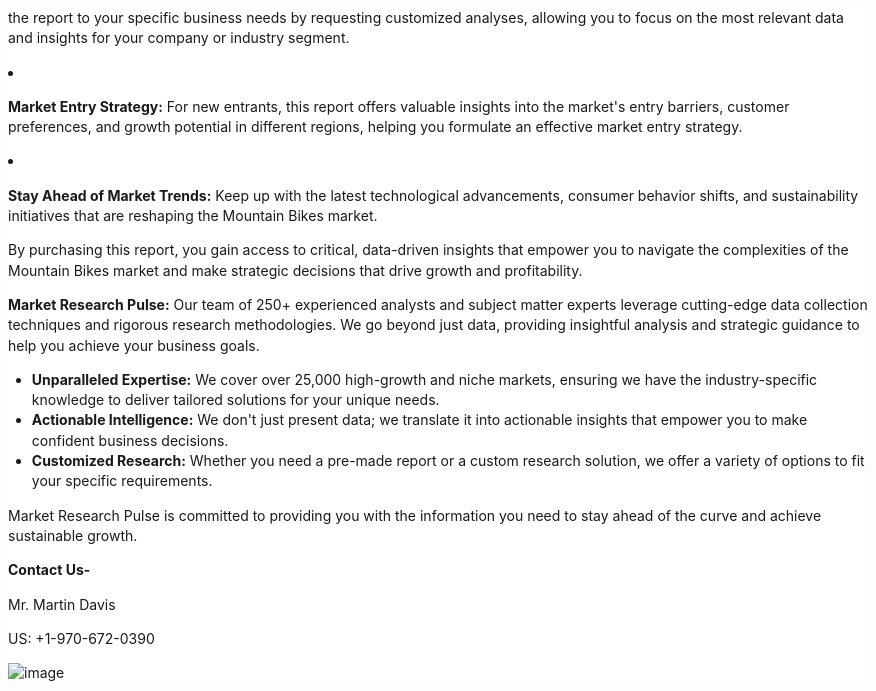 the report to your specific business needs by requesting customized analyses, allowing you to focus on the most relevant data and insights for your company or industry segment.</p></li><li><p><strong>Market Entry Strategy:</strong> For new entrants, this report offers valuable insights into the market's entry barriers, customer preferences, and growth potential in different regions, helping you formulate an effective market entry strategy.</p></li><li><p><strong>Stay Ahead of Market Trends:</strong> Keep up with the latest technological advancements, consumer behavior shifts, and sustainability initiatives that are reshaping the Mountain Bikes market.</p></li></ol><p>By purchasing this report, you gain access to critical, data-driven insights that empower you to navigate the complexities of the Mountain Bikes market and make strategic decisions that drive growth and profitability.</p><p><strong>Market Research Pulse:</strong>&nbsp;Our team of 250+ experienced analysts and subject matter experts leverage cutting-edge data collection techniques and rigorous research methodologies. We go beyond just data, providing insightful analysis and strategic guidance to help you achieve your business goals.</p><ul><li><strong>Unparalleled Expertise:</strong>&nbsp;We cover over 25,000 high-growth and niche markets, ensuring we have the industry-specific knowledge to deliver tailored solutions for your unique needs.</li><li><strong>Actionable Intelligence:</strong>&nbsp;We don't just present data; we translate it into actionable insights that empower you to make confident business decisions.</li><li><strong>Customized Research:</strong>&nbsp;Whether you need a pre-made report or a custom research solution, we offer a variety of options to fit your specific requirements.</li></ul><p>Market Research Pulse is committed to providing you with the information you need to stay ahead of the curve and achieve sustainable growth.</p><p><strong>Contact Us-</strong></p><p>Mr. Martin Davis</p><p>US: +1-970-672-0390</p>
![image](https://github.com/user-attachments/assets/9bb0f847-4668-46fb-93e4-ad528446aa34)
